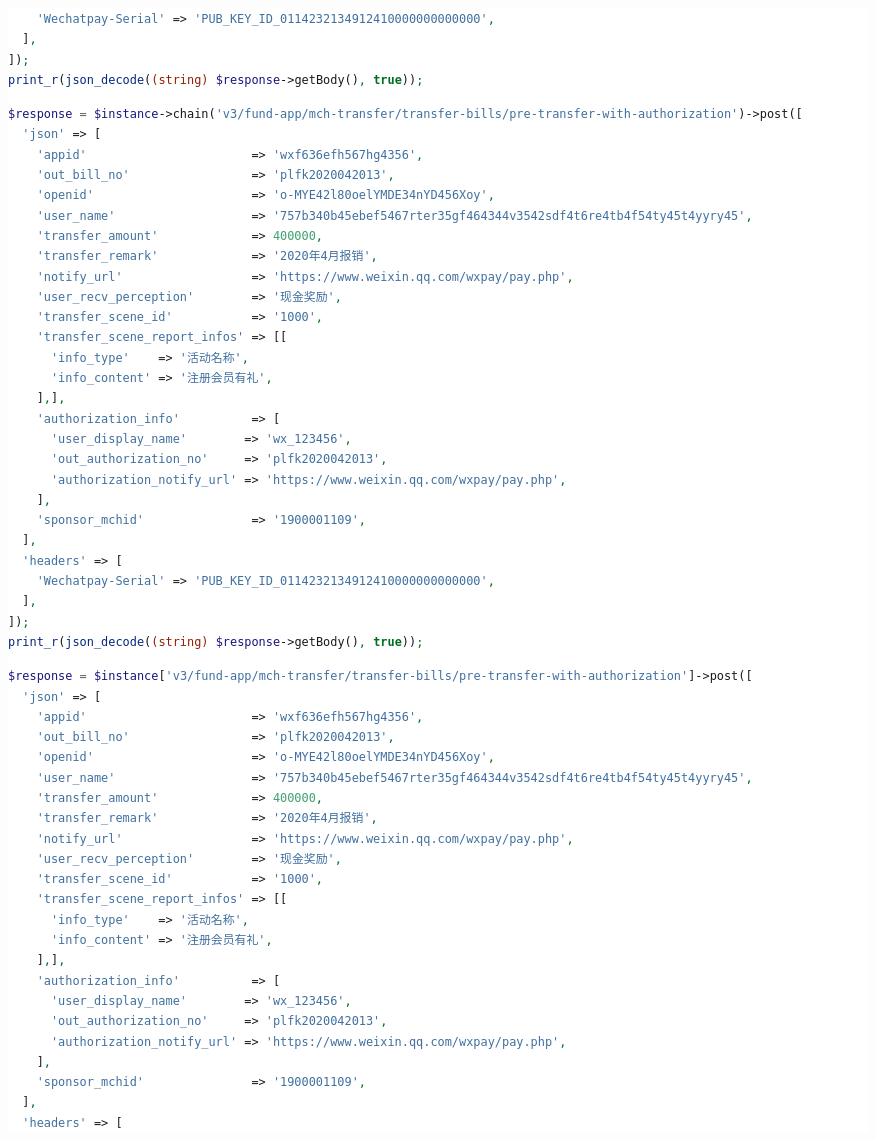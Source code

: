 ```php [同步纯链式]
    'Wechatpay-Serial' => 'PUB_KEY_ID_0114232134912410000000000000',
  ],
]);
print_r(json_decode((string) $response->getBody(), true));
```

```php [同步声明式]
$response = $instance->chain('v3/fund-app/mch-transfer/transfer-bills/pre-transfer-with-authorization')->post([
  'json' => [
    'appid'                       => 'wxf636efh567hg4356',
    'out_bill_no'                 => 'plfk2020042013',
    'openid'                      => 'o-MYE42l80oelYMDE34nYD456Xoy',
    'user_name'                   => '757b340b45ebef5467rter35gf464344v3542sdf4t6re4tb4f54ty45t4yyry45',
    'transfer_amount'             => 400000,
    'transfer_remark'             => '2020年4月报销',
    'notify_url'                  => 'https://www.weixin.qq.com/wxpay/pay.php',
    'user_recv_perception'        => '现金奖励',
    'transfer_scene_id'           => '1000',
    'transfer_scene_report_infos' => [[
      'info_type'    => '活动名称',
      'info_content' => '注册会员有礼',
    ],],
    'authorization_info'          => [
      'user_display_name'        => 'wx_123456',
      'out_authorization_no'     => 'plfk2020042013',
      'authorization_notify_url' => 'https://www.weixin.qq.com/wxpay/pay.php',
    ],
    'sponsor_mchid'               => '1900001109',
  ],
  'headers' => [
    'Wechatpay-Serial' => 'PUB_KEY_ID_0114232134912410000000000000',
  ],
]);
print_r(json_decode((string) $response->getBody(), true));
```

```php [同步属性式]
$response = $instance['v3/fund-app/mch-transfer/transfer-bills/pre-transfer-with-authorization']->post([
  'json' => [
    'appid'                       => 'wxf636efh567hg4356',
    'out_bill_no'                 => 'plfk2020042013',
    'openid'                      => 'o-MYE42l80oelYMDE34nYD456Xoy',
    'user_name'                   => '757b340b45ebef5467rter35gf464344v3542sdf4t6re4tb4f54ty45t4yyry45',
    'transfer_amount'             => 400000,
    'transfer_remark'             => '2020年4月报销',
    'notify_url'                  => 'https://www.weixin.qq.com/wxpay/pay.php',
    'user_recv_perception'        => '现金奖励',
    'transfer_scene_id'           => '1000',
    'transfer_scene_report_infos' => [[
      'info_type'    => '活动名称',
      'info_content' => '注册会员有礼',
    ],],
    'authorization_info'          => [
      'user_display_name'        => 'wx_123456',
      'out_authorization_no'     => 'plfk2020042013',
      'authorization_notify_url' => 'https://www.weixin.qq.com/wxpay/pay.php',
    ],
    'sponsor_mchid'               => '1900001109',
  ],
  'headers' => [
```